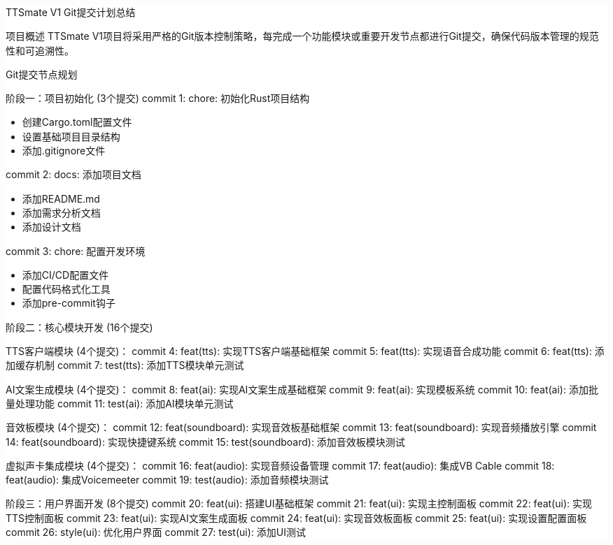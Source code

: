 TTSmate V1 Git提交计划总结

项目概述
TTSmate V1项目将采用严格的Git版本控制策略，每完成一个功能模块或重要开发节点都进行Git提交，确保代码版本管理的规范性和可追溯性。

Git提交节点规划

阶段一：项目初始化 (3个提交)
commit 1: chore: 初始化Rust项目结构
- 创建Cargo.toml配置文件
- 设置基础项目目录结构
- 添加.gitignore文件

commit 2: docs: 添加项目文档
- 添加README.md
- 添加需求分析文档
- 添加设计文档

commit 3: chore: 配置开发环境
- 添加CI/CD配置文件
- 配置代码格式化工具
- 添加pre-commit钩子

阶段二：核心模块开发 (16个提交)

TTS客户端模块 (4个提交)：
commit 4: feat(tts): 实现TTS客户端基础框架
commit 5: feat(tts): 实现语音合成功能
commit 6: feat(tts): 添加缓存机制
commit 7: test(tts): 添加TTS模块单元测试

AI文案生成模块 (4个提交)：
commit 8: feat(ai): 实现AI文案生成基础框架
commit 9: feat(ai): 实现模板系统
commit 10: feat(ai): 添加批量处理功能
commit 11: test(ai): 添加AI模块单元测试

音效板模块 (4个提交)：
commit 12: feat(soundboard): 实现音效板基础框架
commit 13: feat(soundboard): 实现音频播放引擎
commit 14: feat(soundboard): 实现快捷键系统
commit 15: test(soundboard): 添加音效板模块测试

虚拟声卡集成模块 (4个提交)：
commit 16: feat(audio): 实现音频设备管理
commit 17: feat(audio): 集成VB Cable
commit 18: feat(audio): 集成Voicemeeter
commit 19: test(audio): 添加音频模块测试

阶段三：用户界面开发 (8个提交)
commit 20: feat(ui): 搭建UI基础框架
commit 21: feat(ui): 实现主控制面板
commit 22: feat(ui): 实现TTS控制面板
commit 23: feat(ui): 实现AI文案生成面板
commit 24: feat(ui): 实现音效板面板
commit 25: feat(ui): 实现设置配置面板
commit 26: style(ui): 优化用户界面
commit 27: test(ui): 添加UI测试
